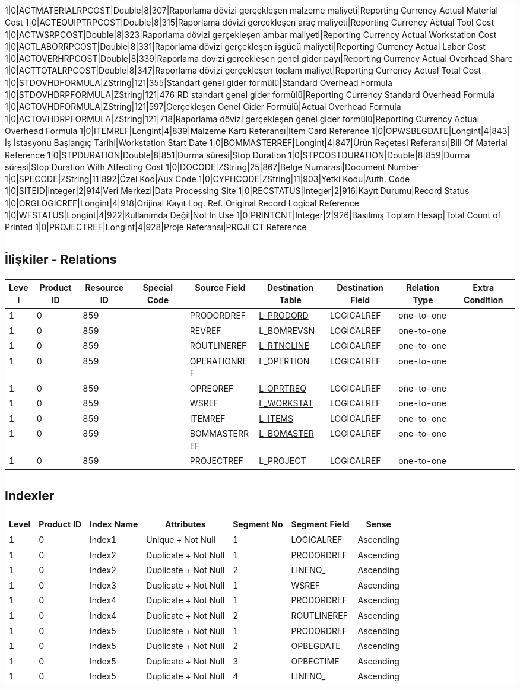 1|0|ACTMATERIALRPCOST|Double|8|307|Raporlama dövizi gerçekleşen malzeme maliyeti|Reporting Currency Actual Material Cost
1|0|ACTEQUIPTRPCOST|Double|8|315|Raporlama dövizi gerçekleşen araç maliyeti|Reporting Currency Actual Tool Cost
1|0|ACTWSRPCOST|Double|8|323|Raporlama dövizi gerçekleşen ambar maliyeti|Reporting Currency Actual Workstation Cost
1|0|ACTLABORRPCOST|Double|8|331|Raporlama dövizi gerçekleşen işgücü maliyeti|Reporting Currency Actual Labor Cost
1|0|ACTOVERHRPCOST|Double|8|339|Raporlama dövizi gerçekleşen genel gider payı|Reporting Currency Actual Overhead Share
1|0|ACTTOTALRPCOST|Double|8|347|Raporlama dövizi gerçekleşen toplam maliyet|Reporting Currency Actual Total Cost
1|0|STDOVHDFORMULA|ZString|121|355|Standart genel gider formülü|Standard Overhead Formula
1|0|STDOVHDRPFORMULA|ZString|121|476|RD standart genel gider formülü|Reporting Currency Standard Overhead Formula
1|0|ACTOVHDFORMULA|ZString|121|597|Gerçekleşen Genel Gider Formülü|Actual Overhead Formula
1|0|ACTOVHDRPFORMULA|ZString|121|718|Raporlama dövizi gerçekleşen genel gider formülü|Reporting Currency Actual Overhead Formula
1|0|ITEMREF|Longint|4|839|Malzeme Kartı Referansı|Item Card Reference
1|0|OPWSBEGDATE|Longint|4|843|İş İstasyonu Başlangıç Tarihi|Workstation Start Date
1|0|BOMMASTERREF|Longint|4|847|Ürün Reçetesi Referansı|Bill Of Material Reference
1|0|STPDURATION|Double|8|851|Durma süresi|Stop Duration
1|0|STPCOSTDURATION|Double|8|859|Durma süresi|Stop Duration With Affecting Cost
1|0|DOCODE|ZString|25|867|Belge Numarası|Document Number
1|0|SPECODE|ZString|11|892|Özel Kod|Aux Code
1|0|CYPHCODE|ZString|11|903|Yetki Kodu|Auth. Code
1|0|SITEID|Integer|2|914|Veri Merkezi|Data Processing Site
1|0|RECSTATUS|Integer|2|916|Kayıt Durumu|Record Status
1|0|ORGLOGICREF|Longint|4|918|Orijinal Kayıt Log. Ref.|Original Record Logical Reference
1|0|WFSTATUS|Longint|4|922|Kullanımda Değil|Not In Use
1|0|PRINTCNT|Integer|2|926|Basılmış Toplam Hesap|Total Count of Printed
1|0|PROJECTREF|Longint|4|928|Proje Referansı|PROJECT Reference

## İlişkiler - Relations
**Level**|**Product ID**|**Resource ID**|**Special Code**|**Source Field**|**Destination Table**|**Destination Field**|**Relation Type**|**Extra Condition**
-----|-----|-----|-----|-----|-----|-----|-----|-----
1|0|859||PRODORDREF|[L_PRODORD](../LG_PRODORD "L_PRODORD")|LOGICALREF|one-to-one|
1|0|859||REVREF|[L_BOMREVSN](../LG_BOMREVSN "L_BOMREVSN")|LOGICALREF|one-to-one|
1|0|859||ROUTLINEREF|[L_RTNGLINE](../LG_RTNGLINE "L_RTNGLINE")|LOGICALREF|one-to-one|
1|0|859||OPERATIONREF|[L_OPERTION](../LG_OPERTION "L_OPERTION")|LOGICALREF|one-to-one|
1|0|859||OPREQREF|[L_OPRTREQ](../LG_OPRTREQ "L_OPRTREQ")|LOGICALREF|one-to-one|
1|0|859||WSREF|[L_WORKSTAT](../LG_WORKSTAT "L_WORKSTAT")|LOGICALREF|one-to-one|
1|0|859||ITEMREF|[L_ITEMS](../LG_ITEMS "L_ITEMS")|LOGICALREF|one-to-one|
1|0|859||BOMMASTERREF|[L_BOMASTER](../LG_BOMASTER "L_BOMASTER")|LOGICALREF|one-to-one|
1|0|859||PROJECTREF|[L_PROJECT](../L_PROJECT "L_PROJECT")|LOGICALREF|one-to-one|

## Indexler
**Level**|**Product ID**|**Index Name**|**Attributes**|**Segment No**|**Segment Field**|**Sense**
-----|-----|-----|-----|-----|-----|-----
1|0|Index1|Unique + Not Null|1|LOGICALREF|Ascending
1|0|Index2|Duplicate + Not Null|1|PRODORDREF|Ascending
1|0|Index2|Duplicate + Not Null|2|LINENO_|Ascending
1|0|Index3|Duplicate + Not Null|1|WSREF|Ascending
1|0|Index4|Duplicate + Not Null|1|PRODORDREF|Ascending
1|0|Index4|Duplicate + Not Null|2|ROUTLINEREF|Ascending
1|0|Index5|Duplicate + Not Null|1|PRODORDREF|Ascending
1|0|Index5|Duplicate + Not Null|2|OPBEGDATE|Ascending
1|0|Index5|Duplicate + Not Null|3|OPBEGTIME|Ascending
1|0|Index5|Duplicate + Not Null|4|LINENO_|Ascending

